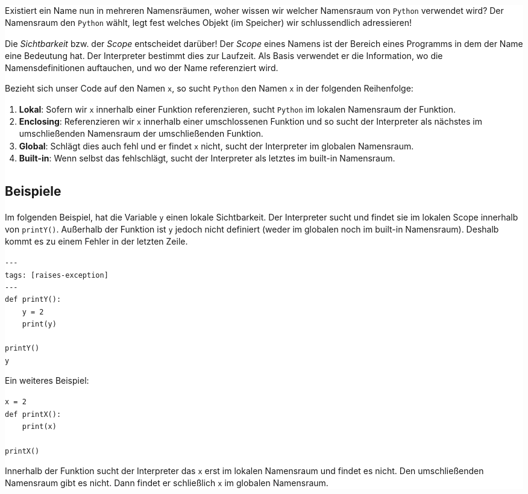 Existiert ein Name nun in mehreren Namensräumen, woher wissen wir welcher Namensraum von ``Python`` verwendet wird?
Der Namensraum den ``Python`` wählt, legt fest welches Objekt (im Speicher) wir schlussendlich adressieren!

Die *Sichtbarkeit* bzw. der *Scope* entscheidet darüber!
Der *Scope* eines Namens ist der Bereich eines Programms in dem der Name eine Bedeutung hat.
Der Interpreter bestimmt dies zur Laufzeit.
Als Basis verwendet er die Information, wo die Namensdefinitionen auftauchen, und wo der Name referenziert wird.

Bezieht sich unser Code auf den Namen ``x``, so sucht ``Python`` den Namen ``x`` in der folgenden Reihenfolge:

1. **Lokal**: Sofern wir ``x`` innerhalb einer Funktion referenzieren, sucht ``Python`` im lokalen Namensraum der Funktion.
2. **Enclosing**: Referenzieren wir ``x`` innerhalb einer umschlossenen Funktion und so sucht der Interpreter als nächstes im umschließenden Namensraum der umschließenden Funktion.
3. **Global**: Schlägt dies auch fehl und er findet ``x`` nicht, sucht der Interpreter im globalen Namensraum.
4. **Built-in**: Wenn selbst das fehlschlägt, sucht der Interpreter als letztes im built-in Namensraum.

## Beispiele

Im folgenden Beispiel, hat die Variable ``y`` einen lokale Sichtbarkeit.
Der Interpreter sucht und findet sie im lokalen Scope innerhalb von ``printY()``.
Außerhalb der Funktion ist ``y`` jedoch nicht definiert (weder im globalen noch im built-in Namensraum).
Deshalb kommt es zu einem Fehler in der letzten Zeile.

```{code-cell} python3
---
tags: [raises-exception]
---
def printY():
    y = 2
    print(y)

printY()
y
```

Ein weiteres Beispiel:

```{code-cell} python3
x = 2
def printX():
    print(x)

printX()
```

Innerhalb der Funktion sucht der Interpreter das ``x`` erst im lokalen Namensraum und findet es nicht.
Den umschließenden Namensraum gibt es nicht.
Dann findet er schließlich ``x`` im globalen Namensraum.

